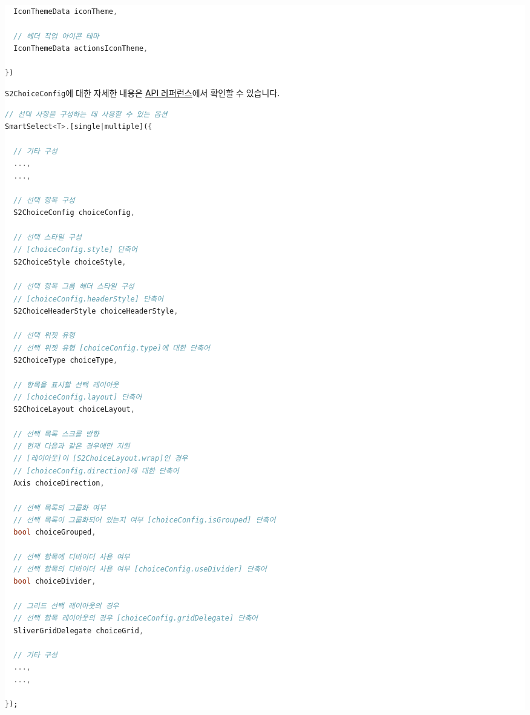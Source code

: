 ```dart
  IconThemeData iconTheme,

  // 헤더 작업 아이콘 테마
  IconThemeData actionsIconTheme,

})
```

`S2ChoiceConfig`에 대한 자세한 내용은 [API 레퍼런스](https://pub.dev/documentation/smart_select/latest/smart_select/S2ChoiceConfig-class.html)에서 확인할 수 있습니다.

```dart
// 선택 사항을 구성하는 데 사용할 수 있는 옵션
SmartSelect<T>.[single|multiple]({

  // 기타 구성
  ...,
  ...,

  // 선택 항목 구성
  S2ChoiceConfig choiceConfig,

  // 선택 스타일 구성
  // [choiceConfig.style] 단축어
  S2ChoiceStyle choiceStyle,

  // 선택 항목 그룹 헤더 스타일 구성
  // [choiceConfig.headerStyle] 단축어
  S2ChoiceHeaderStyle choiceHeaderStyle,

  // 선택 위젯 유형
  // 선택 위젯 유형 [choiceConfig.type]에 대한 단축어
  S2ChoiceType choiceType,

  // 항목을 표시할 선택 레이아웃
  // [choiceConfig.layout] 단축어
  S2ChoiceLayout choiceLayout,

  // 선택 목록 스크롤 방향
  // 현재 다음과 같은 경우에만 지원
  // [레이아웃]이 [S2ChoiceLayout.wrap]인 경우
  // [choiceConfig.direction]에 대한 단축어
  Axis choiceDirection,

  // 선택 목록의 그룹화 여부
  // 선택 목록이 그룹화되어 있는지 여부 [choiceConfig.isGrouped] 단축어
  bool choiceGrouped,

  // 선택 항목에 디바이더 사용 여부
  // 선택 항목의 디바이더 사용 여부 [choiceConfig.useDivider] 단축어
  bool choiceDivider,

  // 그리드 선택 레이아웃의 경우
  // 선택 항목 레이아웃의 경우 [choiceConfig.gridDelegate] 단축어
  SliverGridDelegate choiceGrid,

  // 기타 구성
  ...,
  ...,

});
```
